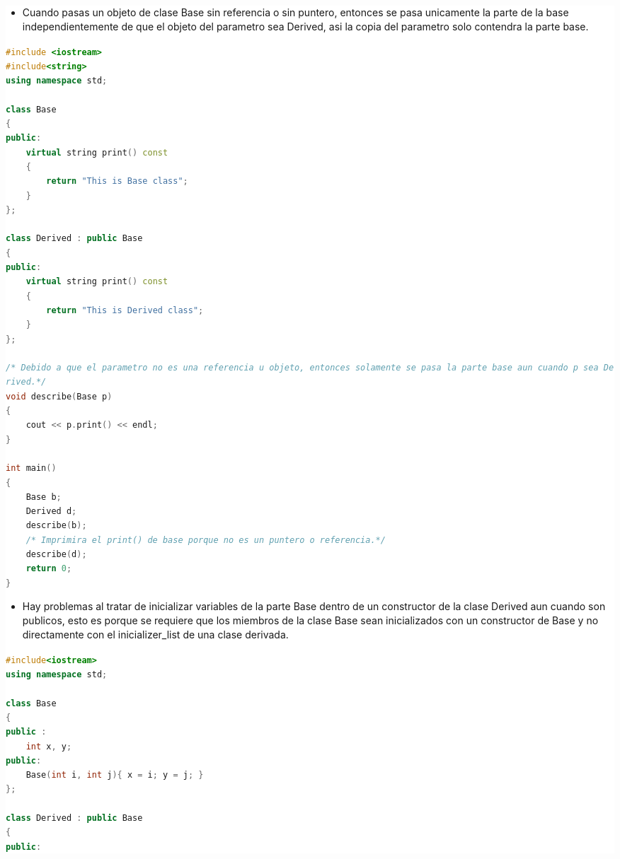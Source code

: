 * Cuando pasas un objeto de clase Base sin referencia o sin puntero, entonces se pasa unicamente la parte de la base independientemente de que el objeto del parametro sea Derived, asi la copia del parametro solo contendra la parte base.

``` cpp
#include <iostream>
#include<string>
using namespace std;

class Base
{
public:
	virtual string print() const
	{
		return "This is Base class";
	}
};

class Derived : public Base
{
public:
	virtual string print() const
	{
		return "This is Derived class";
	}
};

/* Debido a que el parametro no es una referencia u objeto, entonces solamente se pasa la parte base aun cuando p sea Derived.*/
void describe(Base p)
{
	cout << p.print() << endl;
}

int main()
{
	Base b;
	Derived d;
	describe(b);
	/* Imprimira el print() de base porque no es un puntero o referencia.*/
	describe(d);
	return 0;
}
```

* Hay problemas al tratar de inicializar variables de la parte Base dentro de un constructor de la clase Derived aun cuando son publicos, esto es porque se requiere que los miembros de la clase Base sean inicializados con un constructor de Base y no directamente con el inicializer_list de una clase derivada.

``` cpp
#include<iostream>
using namespace std;

class Base
{
public :
	int x, y;
public:
	Base(int i, int j){ x = i; y = j; }
};

class Derived : public Base
{
public:
```